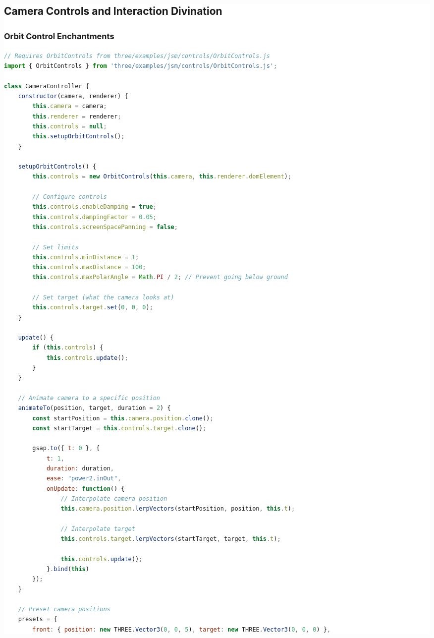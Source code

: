 ## Camera Controls and Interaction Divination

### Orbit Control Enchantments

```javascript
// Requires OrbitControls from three/examples/jsm/controls/OrbitControls.js
import { OrbitControls } from 'three/examples/jsm/controls/OrbitControls.js';

class CameraController {
    constructor(camera, renderer) {
        this.camera = camera;
        this.renderer = renderer;
        this.controls = null;
        this.setupOrbitControls();
    }

    setupOrbitControls() {
        this.controls = new OrbitControls(this.camera, this.renderer.domElement);

        // Configure controls
        this.controls.enableDamping = true;
        this.controls.dampingFactor = 0.05;
        this.controls.screenSpacePanning = false;

        // Set limits
        this.controls.minDistance = 1;
        this.controls.maxDistance = 100;
        this.controls.maxPolarAngle = Math.PI / 2; // Prevent going below ground

        // Set target (what the camera looks at)
        this.controls.target.set(0, 0, 0);
    }

    update() {
        if (this.controls) {
            this.controls.update();
        }
    }

    // Animate camera to a specific position
    animateTo(position, target, duration = 2) {
        const startPosition = this.camera.position.clone();
        const startTarget = this.controls.target.clone();

        gsap.to({ t: 0 }, {
            t: 1,
            duration: duration,
            ease: "power2.inOut",
            onUpdate: function() {
                // Interpolate camera position
                this.camera.position.lerpVectors(startPosition, position, this.t);

                // Interpolate target
                this.controls.target.lerpVectors(startTarget, target, this.t);

                this.controls.update();
            }.bind(this)
        });
    }

    // Preset camera positions
    presets = {
        front: { position: new THREE.Vector3(0, 0, 5), target: new THREE.Vector3(0, 0, 0) },
```